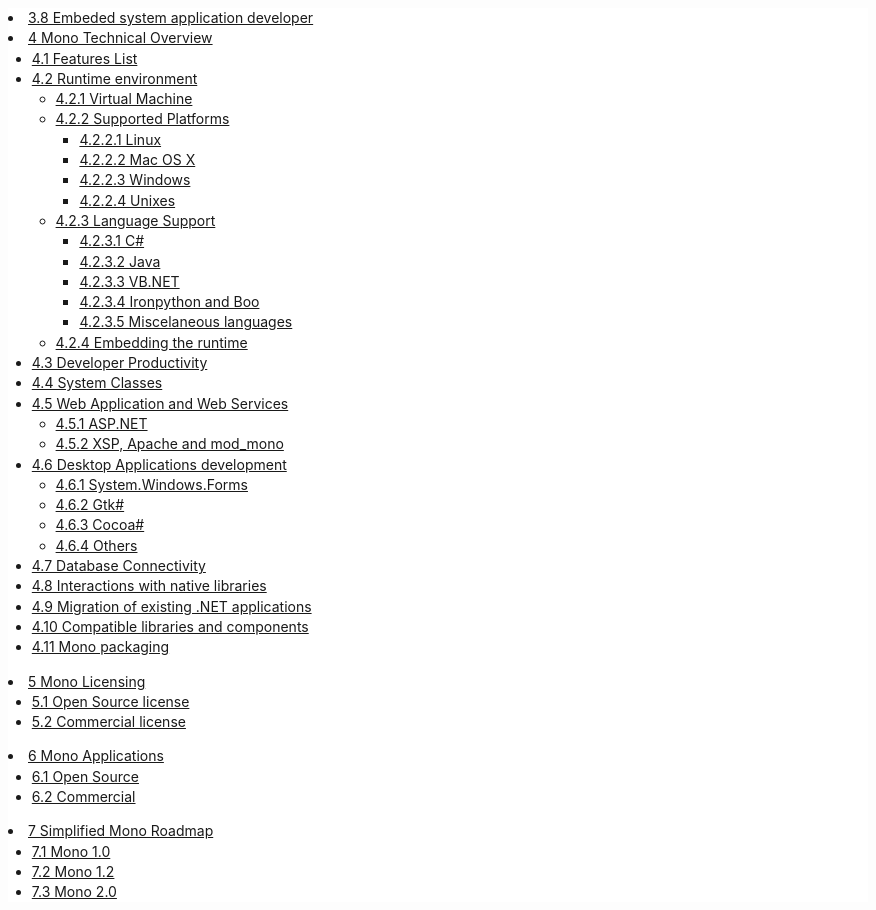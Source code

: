 <li><a href="#embeded-system-application-developer">3.8 Embeded system application developer</a></li>
</ul></li>
<li><a href="#mono-technical-overview">4 Mono Technical Overview</a>
<ul>
<li><a href="#features-list">4.1 Features List</a></li>
<li><a href="#runtime-environment">4.2 Runtime environment</a>
<ul>
<li><a href="#virtual-machine">4.2.1 Virtual Machine</a></li>
<li><a href="#supported-platforms">4.2.2 Supported Platforms</a>
<ul>
<li><a href="#linux">4.2.2.1 Linux</a></li>
<li><a href="#mac-os-x">4.2.2.2 Mac OS X</a></li>
<li><a href="#windows">4.2.2.3 Windows</a></li>
<li><a href="#unixes">4.2.2.4 Unixes</a></li>
</ul></li>
<li><a href="#language-support">4.2.3 Language Support</a>
<ul>
<li><a href="#c">4.2.3.1 C#</a></li>
<li><a href="#java">4.2.3.2 Java</a></li>
<li><a href="#vbnet">4.2.3.3 VB.NET</a></li>
<li><a href="#ironpython-and-boo">4.2.3.4 Ironpython and Boo</a></li>
<li><a href="#miscelaneous-languages">4.2.3.5 Miscelaneous languages</a></li>
</ul></li>
<li><a href="#embedding-the-runtime">4.2.4 Embedding the runtime</a></li>
</ul></li>
<li><a href="#developer-productivity">4.3 Developer Productivity</a></li>
<li><a href="#system-classes">4.4 System Classes</a></li>
<li><a href="#web-application-and-web-services">4.5 Web Application and Web Services</a>
<ul>
<li><a href="#aspnet">4.5.1 ASP.NET</a></li>
<li><a href="#xsp-apache-and-mod-mono">4.5.2 XSP, Apache and mod_mono</a></li>
</ul></li>
<li><a href="#desktop-applications-development">4.6 Desktop Applications development</a>
<ul>
<li><a href="#systemwindowsforms">4.6.1 System.Windows.Forms</a></li>
<li><a href="#gtk">4.6.2 Gtk#</a></li>
<li><a href="#cocoa">4.6.3 Cocoa#</a></li>
<li><a href="#others">4.6.4 Others</a></li>
</ul></li>
<li><a href="#database-connectivity">4.7 Database Connectivity</a></li>
<li><a href="#interactions-with-native-libraries">4.8 Interactions with native libraries</a></li>
<li><a href="#migration-of-existing-net-applications">4.9 Migration of existing .NET applications</a></li>
<li><a href="#compatible-libraries-and-components">4.10 Compatible libraries and components</a></li>
<li><a href="#mono-packaging">4.11 Mono packaging</a></li>
</ul></li>
<li><a href="#mono-licensing">5 Mono Licensing</a>
<ul>
<li><a href="#open-source-license">5.1 Open Source license</a></li>
<li><a href="#commercial-license">5.2 Commercial license</a></li>
</ul></li>
<li><a href="#mono-applications">6 Mono Applications</a>
<ul>
<li><a href="#open-source">6.1 Open Source</a></li>
<li><a href="#commercial">6.2 Commercial</a></li>
</ul></li>
<li><a href="#simplified-mono-roadmap">7 Simplified Mono Roadmap</a>
<ul>
<li><a href="#mono-10">7.1 Mono 1.0</a></li>
<li><a href="#mono-12">7.2 Mono 1.2</a></li>
<li><a href="#mono-20">7.3 Mono 2.0</a></li>
</ul></li>